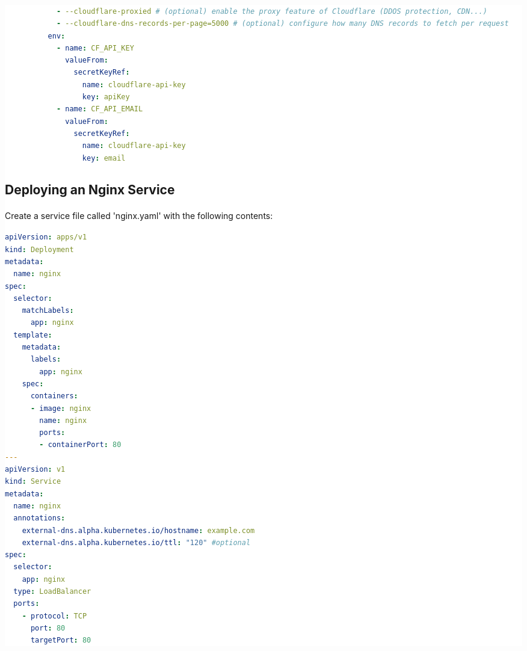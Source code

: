 ```yaml
            - --cloudflare-proxied # (optional) enable the proxy feature of Cloudflare (DDOS protection, CDN...)
            - --cloudflare-dns-records-per-page=5000 # (optional) configure how many DNS records to fetch per request
          env:
            - name: CF_API_KEY
              valueFrom:
                secretKeyRef:
                  name: cloudflare-api-key
                  key: apiKey
            - name: CF_API_EMAIL
              valueFrom:
                secretKeyRef:
                  name: cloudflare-api-key
                  key: email
```

## Deploying an Nginx Service

Create a service file called 'nginx.yaml' with the following contents:

```yaml
apiVersion: apps/v1
kind: Deployment
metadata:
  name: nginx
spec:
  selector:
    matchLabels:
      app: nginx
  template:
    metadata:
      labels:
        app: nginx
    spec:
      containers:
      - image: nginx
        name: nginx
        ports:
        - containerPort: 80
---
apiVersion: v1
kind: Service
metadata:
  name: nginx
  annotations:
    external-dns.alpha.kubernetes.io/hostname: example.com
    external-dns.alpha.kubernetes.io/ttl: "120" #optional
spec:
  selector:
    app: nginx
  type: LoadBalancer
  ports:
    - protocol: TCP
      port: 80
      targetPort: 80
```

